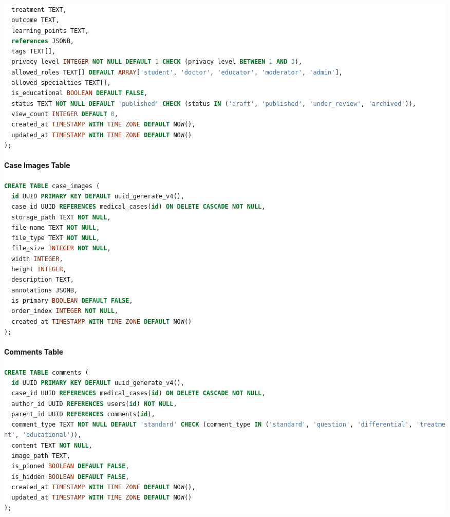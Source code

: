 ```sql
  treatment TEXT,
  outcome TEXT,
  learning_points TEXT,
  references JSONB,
  tags TEXT[],
  privacy_level INTEGER NOT NULL DEFAULT 1 CHECK (privacy_level BETWEEN 1 AND 3),
  allowed_roles TEXT[] DEFAULT ARRAY['student', 'doctor', 'educator', 'moderator', 'admin'],
  allowed_specialties TEXT[],
  is_educational BOOLEAN DEFAULT FALSE,
  status TEXT NOT NULL DEFAULT 'published' CHECK (status IN ('draft', 'published', 'under_review', 'archived')),
  view_count INTEGER DEFAULT 0,
  created_at TIMESTAMP WITH TIME ZONE DEFAULT NOW(),
  updated_at TIMESTAMP WITH TIME ZONE DEFAULT NOW()
);
```

#### Case Images Table
```sql
CREATE TABLE case_images (
  id UUID PRIMARY KEY DEFAULT uuid_generate_v4(),
  case_id UUID REFERENCES medical_cases(id) ON DELETE CASCADE NOT NULL,
  storage_path TEXT NOT NULL,
  file_name TEXT NOT NULL,
  file_type TEXT NOT NULL,
  file_size INTEGER NOT NULL,
  width INTEGER,
  height INTEGER,
  description TEXT,
  annotations JSONB,
  is_primary BOOLEAN DEFAULT FALSE,
  order_index INTEGER NOT NULL,
  created_at TIMESTAMP WITH TIME ZONE DEFAULT NOW()
);
```

#### Comments Table
```sql
CREATE TABLE comments (
  id UUID PRIMARY KEY DEFAULT uuid_generate_v4(),
  case_id UUID REFERENCES medical_cases(id) ON DELETE CASCADE NOT NULL,
  author_id UUID REFERENCES users(id) NOT NULL,
  parent_id UUID REFERENCES comments(id),
  comment_type TEXT NOT NULL DEFAULT 'standard' CHECK (comment_type IN ('standard', 'question', 'differential', 'treatment', 'educational')),
  content TEXT NOT NULL,
  image_path TEXT,
  is_pinned BOOLEAN DEFAULT FALSE,
  is_hidden BOOLEAN DEFAULT FALSE,
  created_at TIMESTAMP WITH TIME ZONE DEFAULT NOW(),
  updated_at TIMESTAMP WITH TIME ZONE DEFAULT NOW()
);
```
